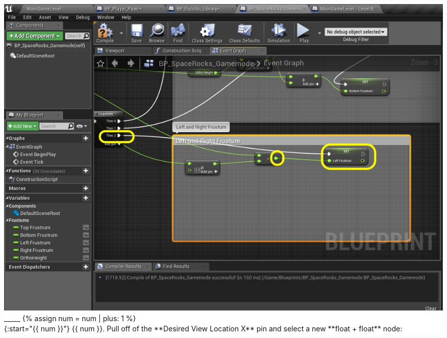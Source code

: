 <img src="images/CalculateLeftFrustumB.jpg"  class= "img-fluid"  alt="Create new sprite with button">  
</div>
</div>
_____ 
{% assign num = num | plus: 1 %}
<div class = "row">
<div class="col-12 col-lg-4 col align-self-center">
<div markdown = "1">
{:start="{{ num }}"}
{{ num }}. Pull off of the **Desired View Location X** pin and select a new **float + float** node:
</div>
</div>
<div class="col-12 col-lg-8">